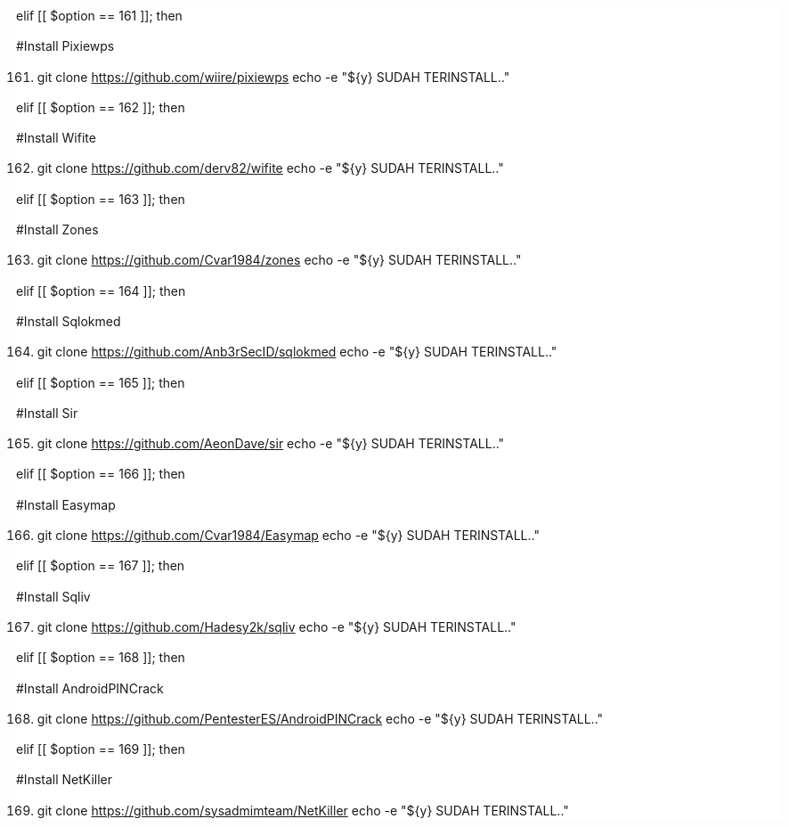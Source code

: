 elif [[ $option == 161 ]]; then

#Install Pixiewps

161) git clone https://github.com/wiire/pixiewps
echo -e "${y} SUDAH TERINSTALL.."

elif [[ $option == 162  ]]; then

#Install Wifite

162) git clone https://github.com/derv82/wifite
echo -e "${y} SUDAH TERINSTALL.."

elif [[ $option == 163 ]]; then

#Install Zones

163) git clone https://github.com/Cvar1984/zones
echo -e "${y} SUDAH TERINSTALL.."

elif [[ $option == 164 ]]; then

#Install Sqlokmed

164) git clone https://github.com/Anb3rSecID/sqlokmed
echo -e "${y} SUDAH TERINSTALL.."

elif [[ $option == 165 ]]; then

#Install Sir

165) git clone https://github.com/AeonDave/sir
echo -e "${y} SUDAH TERINSTALL.."

elif [[ $option == 166 ]]; then

#Install Easymap

166) git clone https://github.com/Cvar1984/Easymap
echo -e "${y} SUDAH TERINSTALL.."

elif [[ $option == 167 ]]; then

#Install Sqliv

167) git clone https://github.com/Hadesy2k/sqliv
echo -e "${y} SUDAH TERINSTALL.."

elif [[ $option == 168 ]]; then

#Install AndroidPINCrack

168) git clone https://github.com/PentesterES/AndroidPINCrack
echo -e "${y} SUDAH TERINSTALL.."

elif [[ $option == 169 ]]; then

#Install NetKiller

169) git clone https://github.com/sysadmimteam/NetKiller
echo -e "${y} SUDAH TERINSTALL.."
